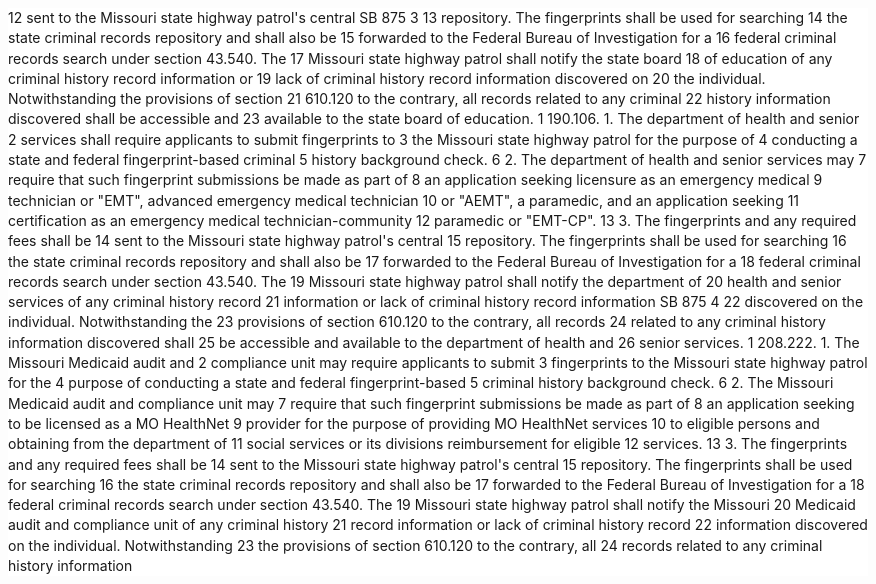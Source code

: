 12 sent to the Missouri state highway patrol's central
SB 875 3
13 repository. The fingerprints shall be used for searching
14 the state criminal records repository and shall also be
15 forwarded to the Federal Bureau of Investigation for a
16 federal criminal records search under section 43.540. The
17 Missouri state highway patrol shall notify the state board
18 of education of any criminal history record information or
19 lack of criminal history record information discovered on
20 the individual. Notwithstanding the provisions of section
21 610.120 to the contrary, all records related to any criminal
22 history information discovered shall be accessible and
23 available to the state board of education.
1 190.106. 1. The department of health and senior
2 services shall require applicants to submit fingerprints to
3 the Missouri state highway patrol for the purpose of
4 conducting a state and federal fingerprint-based criminal
5 history background check.
6 2. The department of health and senior services may
7 require that such fingerprint submissions be made as part of
8 an application seeking licensure as an emergency medical
9 technician or "EMT", advanced emergency medical technician
10 or "AEMT", a paramedic, and an application seeking
11 certification as an emergency medical technician-community
12 paramedic or "EMT-CP".
13 3. The fingerprints and any required fees shall be
14 sent to the Missouri state highway patrol's central
15 repository. The fingerprints shall be used for searching
16 the state criminal records repository and shall also be
17 forwarded to the Federal Bureau of Investigation for a
18 federal criminal records search under section 43.540. The
19 Missouri state highway patrol shall notify the department of
20 health and senior services of any criminal history record
21 information or lack of criminal history record information
SB 875 4
22 discovered on the individual. Notwithstanding the
23 provisions of section 610.120 to the contrary, all records
24 related to any criminal history information discovered shall
25 be accessible and available to the department of health and
26 senior services.
1 208.222. 1. The Missouri Medicaid audit and
2 compliance unit may require applicants to submit
3 fingerprints to the Missouri state highway patrol for the
4 purpose of conducting a state and federal fingerprint-based
5 criminal history background check.
6 2. The Missouri Medicaid audit and compliance unit may
7 require that such fingerprint submissions be made as part of
8 an application seeking to be licensed as a MO HealthNet
9 provider for the purpose of providing MO HealthNet services
10 to eligible persons and obtaining from the department of
11 social services or its divisions reimbursement for eligible
12 services.
13 3. The fingerprints and any required fees shall be
14 sent to the Missouri state highway patrol's central
15 repository. The fingerprints shall be used for searching
16 the state criminal records repository and shall also be
17 forwarded to the Federal Bureau of Investigation for a
18 federal criminal records search under section 43.540. The
19 Missouri state highway patrol shall notify the Missouri
20 Medicaid audit and compliance unit of any criminal history
21 record information or lack of criminal history record
22 information discovered on the individual. Notwithstanding
23 the provisions of section 610.120 to the contrary, all
24 records related to any criminal history information